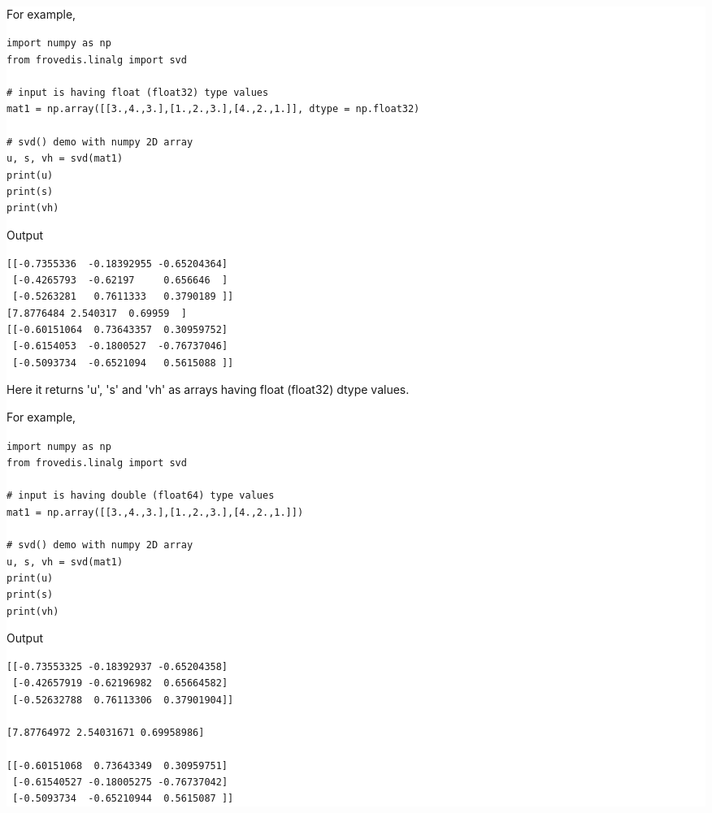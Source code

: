 For example,  

    import numpy as np
    from frovedis.linalg import svd

    # input is having float (float32) type values
    mat1 = np.array([[3.,4.,3.],[1.,2.,3.],[4.,2.,1.]], dtype = np.float32)
    
    # svd() demo with numpy 2D array
    u, s, vh = svd(mat1)
    print(u)
    print(s)
    print(vh)

Output  

    [[-0.7355336  -0.18392955 -0.65204364]
     [-0.4265793  -0.62197     0.656646  ]
     [-0.5263281   0.7611333   0.3790189 ]]
    [7.8776484 2.540317  0.69959  ]
    [[-0.60151064  0.73643357  0.30959752]
     [-0.6154053  -0.1800527  -0.76737046]
     [-0.5093734  -0.6521094   0.5615088 ]]

Here it returns 'u', 's' and 'vh' as arrays having float (float32) dtype values.  

For example,  

    import numpy as np
    from frovedis.linalg import svd

    # input is having double (float64) type values
    mat1 = np.array([[3.,4.,3.],[1.,2.,3.],[4.,2.,1.]])
    
    # svd() demo with numpy 2D array
    u, s, vh = svd(mat1)
    print(u)
    print(s)
    print(vh)

Output  

    [[-0.73553325 -0.18392937 -0.65204358]
     [-0.42657919 -0.62196982  0.65664582]
     [-0.52632788  0.76113306  0.37901904]]

    [7.87764972 2.54031671 0.69958986]

    [[-0.60151068  0.73643349  0.30959751]
     [-0.61540527 -0.18005275 -0.76737042]
     [-0.5093734  -0.65210944  0.5615087 ]]
